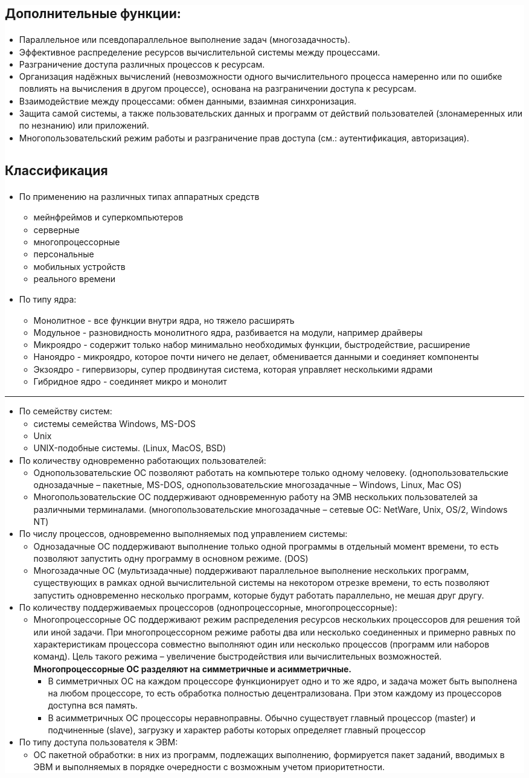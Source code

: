## Дополнительные функции:

* Параллельное или псевдопараллельное выполнение задач (многозадачность).
* Эффективное распределение ресурсов вычислительной системы между процессами.
* Разграничение доступа различных процессов к ресурсам.
* Организация надёжных вычислений (невозможности одного вычислительного процесса намеренно или по ошибке повлиять на вычисления в другом процессе), основана на разграничении доступа к ресурсам.
* Взаимодействие между процессами: обмен данными, взаимная синхронизация.
* Защита самой системы, а также пользовательских данных и программ от действий пользователей (злонамеренных или по незнанию) или приложений.
* Многопользовательский режим работы и разграничение прав доступа (см.: аутентификация, авторизация).

## Классификация

* По применению на различных типах аппаратных средств
    * мейнфреймов и суперкомпьютеров
    * серверные
    * многопроцессорные
    * персональные
    * мобильных устройств
    * реального времени

* По типу ядра:
    - Монолитное - все функции внутри ядра, но тяжело расширять
    - Модульное - разновидность монолитного ядра, разбивается на модули, например драйверы
    - Микроядро - содержит только набор минимально необходимых функции, быстродействие, расширение
    - Наноядро - микроядро, которое почти ничего не делает, обменивается данными и соединяет компоненты
    - Экзоядро - гипервизоры, супер продвинутая система, которая управляет несколькими ядрами
    - Гибридное ядро - соединяет микро и монолит

___


* По семейству систем: 
    * cистемы семейства Windows, MS-DOS
    * Unix
    * UNIX-подобные системы. (Linux, MacOS, BSD)
* По количеству одновременно работающих пользователей:
    * Однопользовательские ОС позволяют работать на компьютере только одному человеку. (однопользовательские однозадачные – пакетные, MS-DOS, однопользовательские многозадачные – Windows, Linux, Mac OS)
    * Многопользовательские ОС поддерживают одновременную работу на ЭМВ нескольких пользователей за различными терминалами. (многопользовательские многозадачные – сетевые ОС: NetWare, Unix, OS/2, Windows NT)
* По числу процессов, одновременно выполняемых под управлением системы:    
    * Однозадачные ОС поддерживают выполнение только одной программы в отдельный момент времени, то есть позволяют запустить одну программу в основном режиме. (DOS)
    * Многозадачные ОС (мультизадачные) поддерживают параллельное выполнение нескольких программ, существующих в рамках одной вычислительной системы на некотором отрезке времени, то есть позволяют запустить одновременно несколько программ, которые будут работать параллельно, не мешая друг другу.
* По количеству поддерживаемых процессоров (однопроцессорные, многопроцессорные):
    * Многопроцессорные ОС поддерживают режим распределения ресурсов нескольких процессоров для решения той или иной задачи. При многопроцессорном режиме работы два или несколько соединенных и примерно равных по характеристикам процессора совместно выполняют один или несколько процессов (программ или наборов команд). Цель такого режима – увеличение быстродействия или вычислительных возможностей. **Многопроцессорные ОС разделяют на симметричные и асимметричные.**
        * В симметричных ОС на каждом процессоре функционирует одно и то же ядро, и задача может быть выполнена на любом процессоре, то есть обработка полностью децентрализована. При этом каждому из процессоров доступна вся память.
        * В асимметричных ОС процессоры неравноправны. Обычно существует главный процессор (master) и подчиненные (slave), загрузку и характер работы которых определяет главный процессор
* По типу доступа пользователя к ЭВМ:        
    * ОС пакетной обработки: в них из программ, подлежащих выполнению, формируется пакет заданий, вводимых в ЭВМ и выполняемых в порядке очередности с возможным учетом приоритетности.